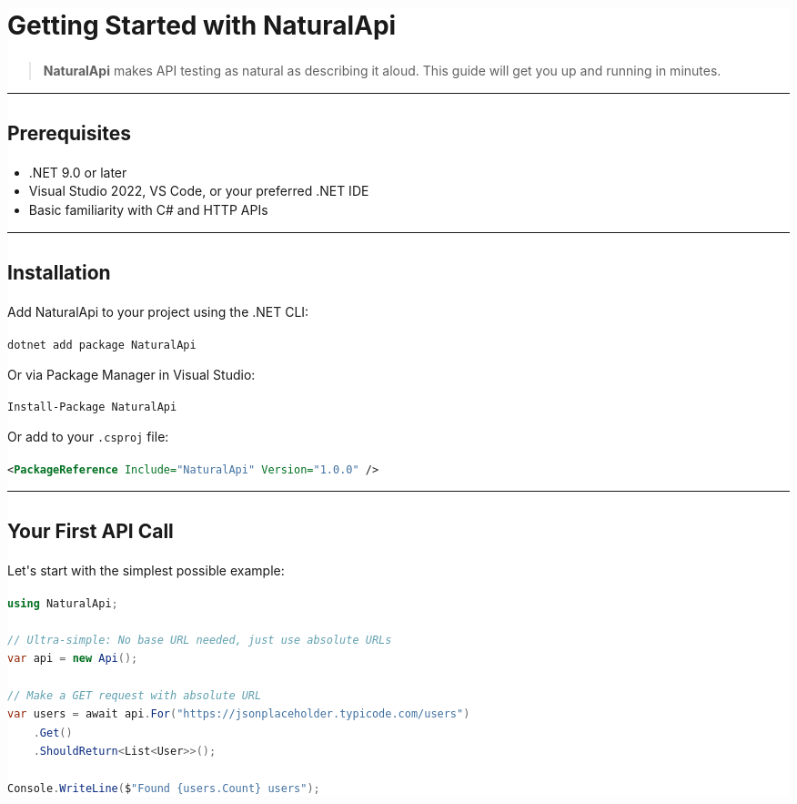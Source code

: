 # Getting Started with NaturalApi

> **NaturalApi** makes API testing as natural as describing it aloud. This guide will get you up and running in minutes.

---

## Prerequisites

- .NET 9.0 or later
- Visual Studio 2022, VS Code, or your preferred .NET IDE
- Basic familiarity with C# and HTTP APIs

---

## Installation

Add NaturalApi to your project using the .NET CLI:

```bash
dotnet add package NaturalApi
```

Or via Package Manager in Visual Studio:

```
Install-Package NaturalApi
```

Or add to your `.csproj` file:

```xml
<PackageReference Include="NaturalApi" Version="1.0.0" />
```

---

## Your First API Call

Let's start with the simplest possible example:

```csharp
using NaturalApi;

// Ultra-simple: No base URL needed, just use absolute URLs
var api = new Api();

// Make a GET request with absolute URL
var users = await api.For("https://jsonplaceholder.typicode.com/users")
    .Get()
    .ShouldReturn<List<User>>();

Console.WriteLine($"Found {users.Count} users");
```
